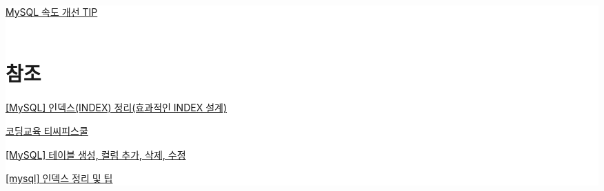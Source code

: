 [MySQL 속도 개선 TIP](https://kimyhcj.tistory.com/410)
<br><br>
# 참조

[[MySQL] 인덱스(INDEX) 정리(효과적인 INDEX 설계)](https://spiderwebcoding.tistory.com/6)

[코딩교육 티씨피스쿨](http://www.tcpschool.com/mysql/mysql_index_create)

[[MySQL] 테이블 생성, 컬럼 추가, 삭제, 수정](https://mcpaint.tistory.com/194)

[[mysql] 인덱스 정리 및 팁](https://jojoldu.tistory.com/243)